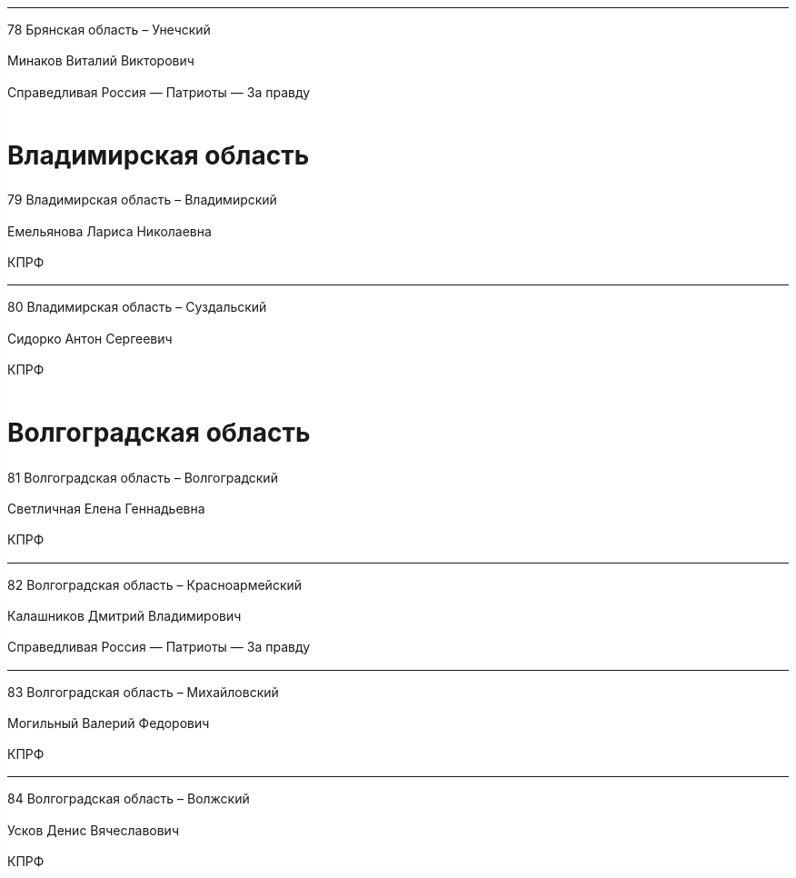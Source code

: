 ***


78 Брянская область – Унечский

Минаков Виталий Викторович

Справедливая Россия — Патриоты — За правду



# <a name="Владимирская"></a>Владимирская область

79 Владимирская область – Владимирский

Емельянова Лариса Николаевна

КПРФ

***


80 Владимирская область – Суздальский

Сидорко Антон Сергеевич

КПРФ


# <a name="Волгоградская"></a>Волгоградская область

81 Волгоградская область – Волгоградский

Светличная Елена Геннадьевна

КПРФ

***


82 Волгоградская область – Красноармейский

Калашников Дмитрий Владимирович

Справедливая Россия — Патриоты — За правду

***


83 Волгоградская область – Михайловский

Могильный Валерий Федорович

КПРФ

***


84 Волгоградская область – Волжский

Усков Денис Вячеславович

КПРФ
